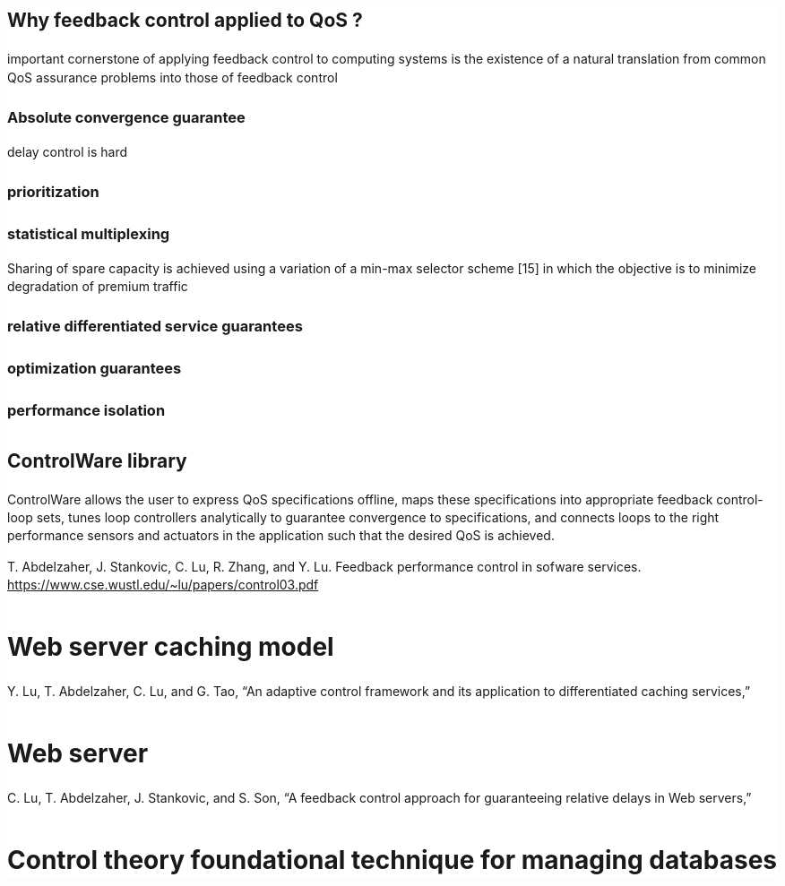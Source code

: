 ## Why feedback control applied to QoS ?

important cornerstone of applying feedback control to computing
systems is the existence of a natural translation from common QoS 
assurance problems into those of feedback control

### Absolute convergence guarantee

delay control is hard

### prioritization

### statistical multiplexing

Sharing of spare capacity is achieved using a variation of a min-max selector scheme [15] in which
the objective is to minimize degradation of premium traffic

### relative differentiated service guarantees

### optimization guarantees

### performance isolation


## ControlWare library

ControlWare allows the user to express QoS specifications offline, 
maps these specifications into appropriate feedback control-loop sets, 
tunes loop controllers analytically to guarantee convergence to
specifications, and connects loops to the right performance
sensors and actuators in the application such that the desired QoS is achieved.


T. Abdelzaher, J. Stankovic, C. Lu, R. Zhang, and Y. Lu. Feedback performance control in sofware services. 
https://www.cse.wustl.edu/~lu/papers/control03.pdf

# Web server caching model

Y. Lu, T. Abdelzaher, C. Lu, and G. Tao, “An adaptive control framework and its application to differentiated caching services,”

# Web server 

C. Lu, T. Abdelzaher, J. Stankovic, and S. Son, “A feedback control approach for guaranteeing relative delays in Web servers,”

# Control theory foundational technique for managing databases
